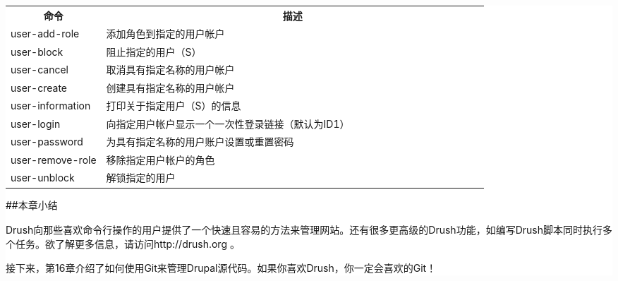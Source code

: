 <table style="border-collapse:collapse;"><tr><th style="width:20%;">命令</th><th style="width:80%;">描述</th></tr><tr><td>user-add-role</td><td>添加角色到指定的用户帐户</td></tr><tr><td>user-block</td><td>阻止指定的用户（S）</td></tr><tr><td>user-cancel</td><td>取消具有指定名称的用户帐户</td></tr><tr><td>user-create</td><td>创建具有指定名称的用户帐户</td></tr><tr><td>user-information</td><td>打印关于指定用户（S）的信息</td></tr><tr><td>user-login</td><td>向指定用户帐户显示一个一次性登录链接（默认为ID1）</td></tr><tr><td>user-password</td><td>为具有指定名称的用户账户设置或重置密码</td></tr><tr><td>user-remove-role</td><td>移除指定用户帐户的角色</td></tr><tr><td>user-unblock</td><td>解锁指定的用户</td></tr></table>

##本章小结

Drush向那些喜欢命令行操作的用户提供了一个快速且容易的方法来管理网站。还有很多更高级的Drush功能，如编写Drush脚本同时执行多个任务。欲了解更多信息，请访问http://drush.org 。

接下来，第16章介绍了如何使用Git来管理Drupal源代码。如果你喜欢Drush，你一定会喜欢的Git！